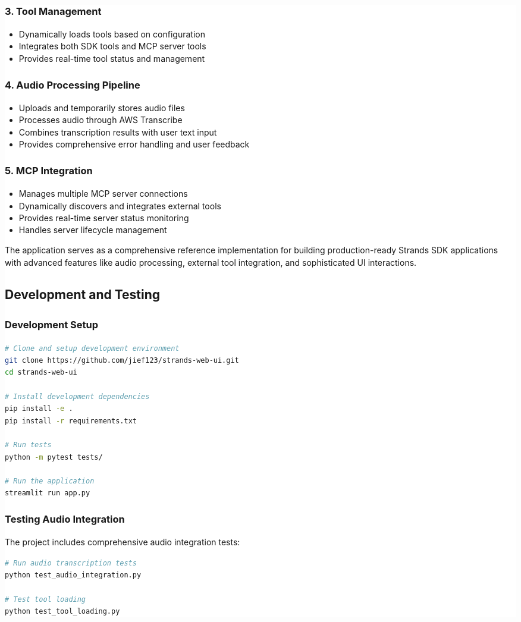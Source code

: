 ### 3. Tool Management
- Dynamically loads tools based on configuration
- Integrates both SDK tools and MCP server tools
- Provides real-time tool status and management

### 4. Audio Processing Pipeline
- Uploads and temporarily stores audio files
- Processes audio through AWS Transcribe
- Combines transcription results with user text input
- Provides comprehensive error handling and user feedback

### 5. MCP Integration
- Manages multiple MCP server connections
- Dynamically discovers and integrates external tools
- Provides real-time server status monitoring
- Handles server lifecycle management

The application serves as a comprehensive reference implementation for building production-ready Strands SDK applications with advanced features like audio processing, external tool integration, and sophisticated UI interactions.

## Development and Testing

### Development Setup

```bash
# Clone and setup development environment
git clone https://github.com/jief123/strands-web-ui.git
cd strands-web-ui

# Install development dependencies
pip install -e .
pip install -r requirements.txt

# Run tests
python -m pytest tests/

# Run the application
streamlit run app.py
```

### Testing Audio Integration

The project includes comprehensive audio integration tests:

```bash
# Run audio transcription tests
python test_audio_integration.py

# Test tool loading
python test_tool_loading.py
```
